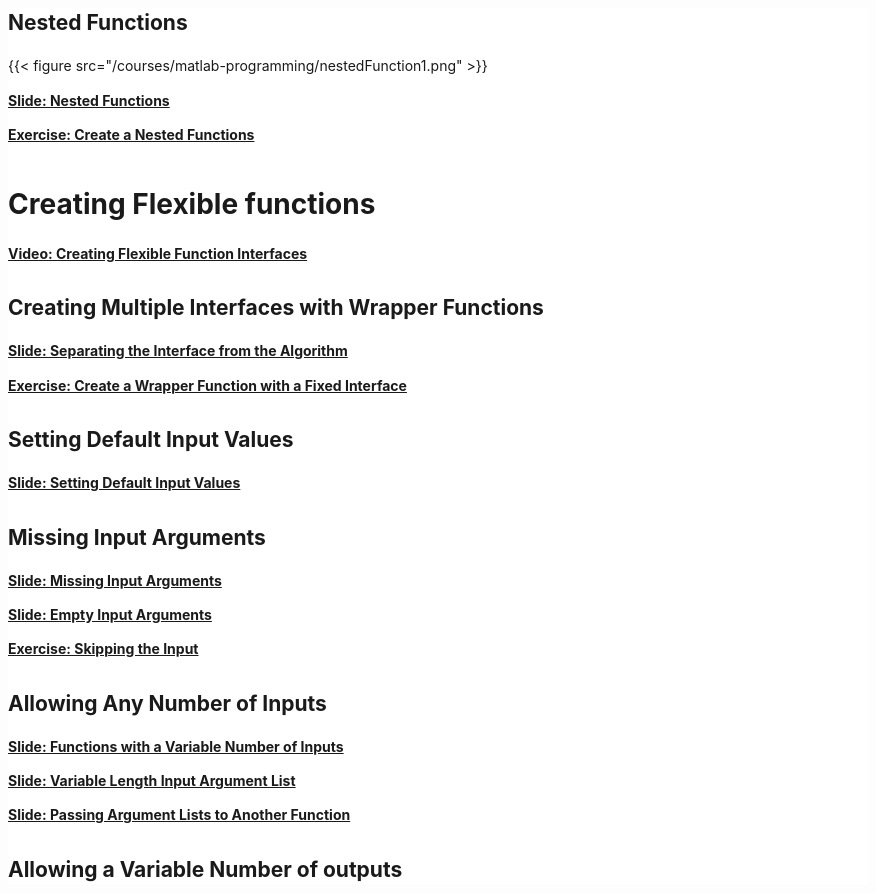 ## Nested Functions

{{< figure src="/courses/matlab-programming/nestedFunction1.png"  >}}

**[Slide: Nested Functions](https://matlabacademy.mathworks.com/R2019a/portal.html?course=mlpr#chapter=4&lesson=8&section=2)**

**[Exercise: Create a Nested Functions](https://matlabacademy.mathworks.com/R2019a/portal.html?course=mlpr#chapter=4&lesson=8&section=5)**

# Creating Flexible functions

**[Video: Creating Flexible Function Interfaces](https://matlabacademy.mathworks.com/R2019a/portal.html?course=mlpr#chapter=5&lesson=1&section=1)**

## Creating Multiple Interfaces with Wrapper Functions

**[Slide: Separating the Interface from the Algorithm](https://matlabacademy.mathworks.com/R2019a/portal.html?course=mlpr#chapter=5&lesson=2&section=1)**

**[Exercise: Create a Wrapper Function with a Fixed Interface](https://matlabacademy.mathworks.com/R2019a/portal.html?course=mlpr#chapter=5&lesson=2&section=3)**

## Setting Default Input Values

**[Slide: Setting Default Input Values](https://matlabacademy.mathworks.com/R2019a/portal.html?course=mlpr#chapter=5&lesson=5&section=1)**

##  Missing Input Arguments

**[Slide: Missing Input Arguments](https://matlabacademy.mathworks.com/R2019a/portal.html?course=mlpr#chapter=5&lesson=5&section=2)**

**[Slide: Empty Input Arguments](https://matlabacademy.mathworks.com/R2019a/portal.html?course=mlpr#chapter=5&lesson=5&section=6)**

**[Exercise: Skipping the Input](https://matlabacademy.mathworks.com/R2019a/portal.html?course=mlpr#chapter=5&lesson=5&section=7)**

## Allowing Any Number of Inputs

**[Slide: Functions with a Variable Number of Inputs](https://matlabacademy.mathworks.com/R2019a/portal.html?course=mlpr#chapter=5&lesson=6&section=1)**

**[Slide: Variable Length Input Argument List](https://matlabacademy.mathworks.com/R2019a/portal.html?course=mlpr#chapter=5&lesson=6&section=2)**

**[Slide: Passing Argument Lists to Another Function](https://matlabacademy.mathworks.com/R2019a/portal.html?course=mlpr#chapter=5&lesson=6&section=6)**

## Allowing a Variable Number of outputs
